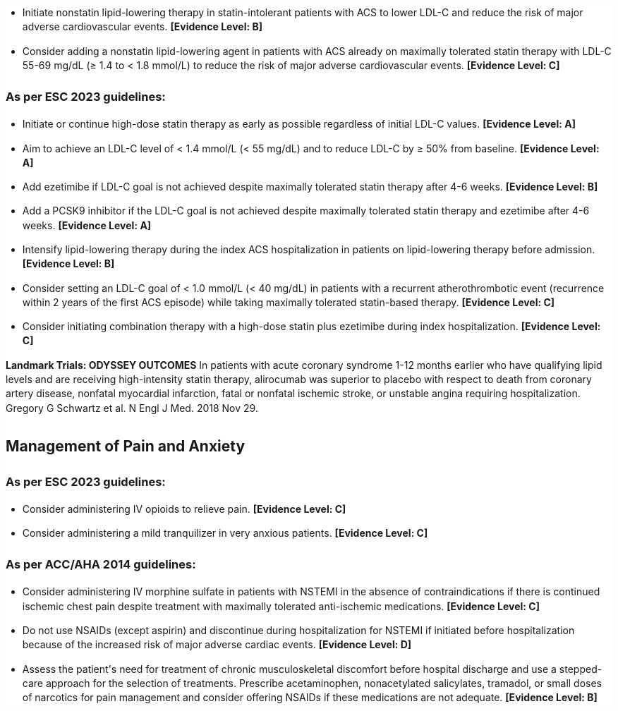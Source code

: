- Initiate nonstatin lipid-lowering therapy in statin-intolerant patients with ACS to lower LDL-C and reduce the risk of major adverse cardiovascular events. **[Evidence Level: B]**

- Consider adding a nonstatin lipid-lowering agent in patients with ACS already on maximally tolerated statin therapy with LDL-C 55-69 mg/dL (≥ 1.4 to < 1.8 mmol/L) to reduce the risk of major adverse cardiovascular events. **[Evidence Level: C]**

### As per ESC 2023 guidelines:
- Initiate or continue high-dose statin therapy as early as possible regardless of initial LDL-C values. **[Evidence Level: A]**

- Aim to achieve an LDL-C level of < 1.4 mmol/L (< 55 mg/dL) and to reduce LDL-C by ≥ 50% from baseline. **[Evidence Level: A]**

- Add ezetimibe if LDL-C goal is not achieved despite maximally tolerated statin therapy after 4-6 weeks. **[Evidence Level: B]**

- Add a PCSK9 inhibitor if the LDL-C goal is not achieved despite maximally tolerated statin therapy and ezetimibe after 4-6 weeks. **[Evidence Level: A]**

- Intensify lipid-lowering therapy during the index ACS hospitalization in patients on lipid-lowering therapy before admission. **[Evidence Level: B]**

- Consider setting an LDL-C goal of < 1.0 mmol/L (< 40 mg/dL) in patients with a recurrent atherothrombotic event (recurrence within 2 years of the first ACS episode) while taking maximally tolerated statin-based therapy. **[Evidence Level: C]**

- Consider initiating combination therapy with a high-dose statin plus ezetimibe during index hospitalization. **[Evidence Level: C]**

**Landmark Trials: ODYSSEY OUTCOMES**
In patients with acute coronary syndrome 1-12 months earlier who have qualifying lipid levels and are receiving high-intensity statin therapy, alirocumab was superior to placebo with respect to death from coronary artery disease, nonfatal myocardial infarction, fatal or nonfatal ischemic stroke, or unstable angina requiring hospitalization.
Gregory G Schwartz et al. N Engl J Med. 2018 Nov 29.

## Management of Pain and Anxiety

### As per ESC 2023 guidelines:
- Consider administering IV opioids to relieve pain. **[Evidence Level: C]**

- Consider administering a mild tranquilizer in very anxious patients. **[Evidence Level: C]**

### As per ACC/AHA 2014 guidelines:
- Consider administering IV morphine sulfate in patients with NSTEMI in the absence of contraindications if there is continued ischemic chest pain despite treatment with maximally tolerated anti-ischemic medications. **[Evidence Level: C]**

- Do not use NSAIDs (except aspirin) and discontinue during hospitalization for NSTEMI if initiated before hospitalization because of the increased risk of major adverse cardiac events. **[Evidence Level: D]**

- Assess the patient's need for treatment of chronic musculoskeletal discomfort before hospital discharge and use a stepped-care approach for the selection of treatments. Prescribe acetaminophen, nonacetylated salicylates, tramadol, or small doses of narcotics for pain management and consider offering NSAIDs if these medications are not adequate. **[Evidence Level: B]**

